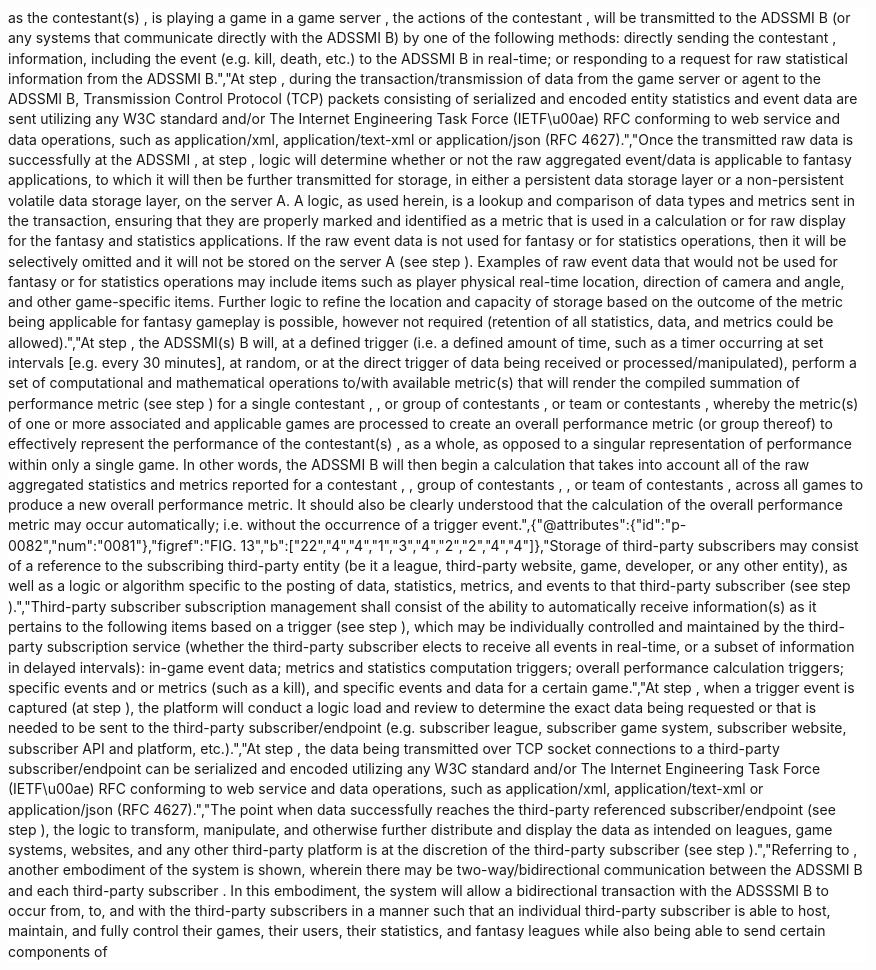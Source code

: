 as the contestant(s) ,  is playing a game in a game server , the actions of the contestant ,  will be transmitted to the ADSSMI B (or any systems that communicate directly with the ADSSMI B) by one of the following methods: directly sending the contestant ,  information, including the event (e.g. kill, death, etc.) to the ADSSMI B in real-time; or responding to a request for raw statistical information from the ADSSMI B.","At step , during the transaction\/transmission of data from the game server  or agent to the ADSSMI B, Transmission Control Protocol (TCP) packets consisting of serialized and encoded entity statistics and event data are sent utilizing any W3C standard and\/or The Internet Engineering Task Force (IETF\u00ae) RFC conforming to web service and data operations, such as application\/xml, application\/text-xml or application\/json (RFC 4627).","Once the transmitted raw data is successfully at the ADSSMI , at step , logic will determine whether or not the raw aggregated event\/data is applicable to fantasy applications, to which it will then be further transmitted for storage, in either a persistent data storage layer or a non-persistent volatile data storage layer, on the server A. A logic, as used herein, is a lookup and comparison of data types and metrics sent in the transaction, ensuring that they are properly marked and identified as a metric that is used in a calculation or for raw display for the fantasy and statistics applications. If the raw event data is not used for fantasy or for statistics operations, then it will be selectively omitted and it will not be stored on the server A (see step ). Examples of raw event data that would not be used for fantasy or for statistics operations may include items such as player physical real-time location, direction of camera and angle, and other game-specific items. Further logic to refine the location and capacity of storage based on the outcome of the metric being applicable for fantasy gameplay is possible, however not required (retention of all statistics, data, and metrics could be allowed).","At step , the ADSSMI(s) B will, at a defined trigger (i.e. a defined amount of time, such as a timer occurring at set intervals [e.g. every 30 minutes], at random, or at the direct trigger of data being received or processed\/manipulated), perform a set of computational and mathematical operations to\/with available metric(s) that will render the compiled summation of performance metric (see step ) for a single contestant , , or group of contestants ,  or team or contestants ,  whereby the metric(s) of one or more associated and applicable games are processed to create an overall performance metric (or group thereof) to effectively represent the performance of the contestant(s) ,  as a whole, as opposed to a singular representation of performance within only a single game. In other words, the ADSSMI B will then begin a calculation that takes into account all of the raw aggregated statistics and metrics reported for a contestant , , group of contestants , , or team of contestants ,  across all games to produce a new overall performance metric. It should also be clearly understood that the calculation of the overall performance metric may occur automatically; i.e. without the occurrence of a trigger event.",{"@attributes":{"id":"p-0082","num":"0081"},"figref":"FIG. 13","b":["22","4","4","1","3","4","2","2","4","4"]},"Storage of third-party subscribers  may consist of a reference to the subscribing third-party entity  (be it a league, third-party website, game, developer, or any other entity), as well as a logic or algorithm specific to the posting of data, statistics, metrics, and events to that third-party subscriber  (see step ).","Third-party subscriber  subscription management shall consist of the ability to automatically receive information(s) as it pertains to the following items based on a trigger (see step ), which may be individually controlled and maintained by the third-party subscription service (whether the third-party subscriber  elects to receive all events in real-time, or a subset of information in delayed intervals): in-game event data; metrics and statistics computation triggers; overall performance calculation triggers; specific events and or metrics (such as a kill), and specific events and data for a certain game.","At step , when a trigger event is captured (at step ), the platform will conduct a logic load and review to determine the exact data being requested or that is needed to be sent to the third-party subscriber\/endpoint  (e.g. subscriber league, subscriber game system, subscriber website, subscriber API and platform, etc.).","At step , the data being transmitted over TCP socket connections to a third-party subscriber\/endpoint  can be serialized and encoded utilizing any W3C standard and\/or The Internet Engineering Task Force (IETF\u00ae) RFC conforming to web service and data operations, such as application\/xml, application\/text-xml or application\/json (RFC 4627).","The point when data successfully reaches the third-party referenced subscriber\/endpoint  (see step ), the logic to transform, manipulate, and otherwise further distribute and display the data as intended on leagues, game systems, websites, and any other third-party platform is at the discretion of the third-party subscriber  (see step ).","Referring to , another embodiment of the system  is shown, wherein there may be two-way\/bidirectional communication between the ADSSMI B and each third-party subscriber . In this embodiment, the system  will allow a bidirectional transaction with the ADSSSMI B to occur from, to, and with the third-party subscribers  in a manner such that an individual third-party subscriber  is able to host, maintain, and fully control their games, their users, their statistics, and fantasy leagues while also being able to send certain components of